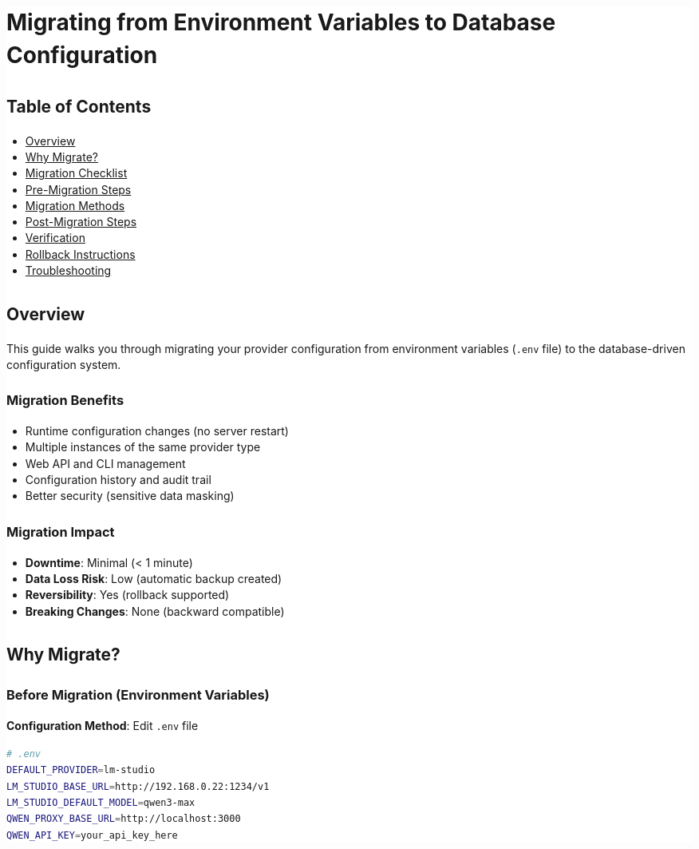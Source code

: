 # Migrating from Environment Variables to Database Configuration

## Table of Contents

- [Overview](#overview)
- [Why Migrate?](#why-migrate)
- [Migration Checklist](#migration-checklist)
- [Pre-Migration Steps](#pre-migration-steps)
- [Migration Methods](#migration-methods)
- [Post-Migration Steps](#post-migration-steps)
- [Verification](#verification)
- [Rollback Instructions](#rollback-instructions)
- [Troubleshooting](#troubleshooting)

## Overview

This guide walks you through migrating your provider configuration from environment variables (`.env` file) to the database-driven configuration system.

### Migration Benefits

- Runtime configuration changes (no server restart)
- Multiple instances of the same provider type
- Web API and CLI management
- Configuration history and audit trail
- Better security (sensitive data masking)

### Migration Impact

- **Downtime**: Minimal (< 1 minute)
- **Data Loss Risk**: Low (automatic backup created)
- **Reversibility**: Yes (rollback supported)
- **Breaking Changes**: None (backward compatible)

## Why Migrate?

### Before Migration (Environment Variables)

**Configuration Method**: Edit `.env` file

```bash
# .env
DEFAULT_PROVIDER=lm-studio
LM_STUDIO_BASE_URL=http://192.168.0.22:1234/v1
LM_STUDIO_DEFAULT_MODEL=qwen3-max
QWEN_PROXY_BASE_URL=http://localhost:3000
QWEN_API_KEY=your_api_key_here
```
